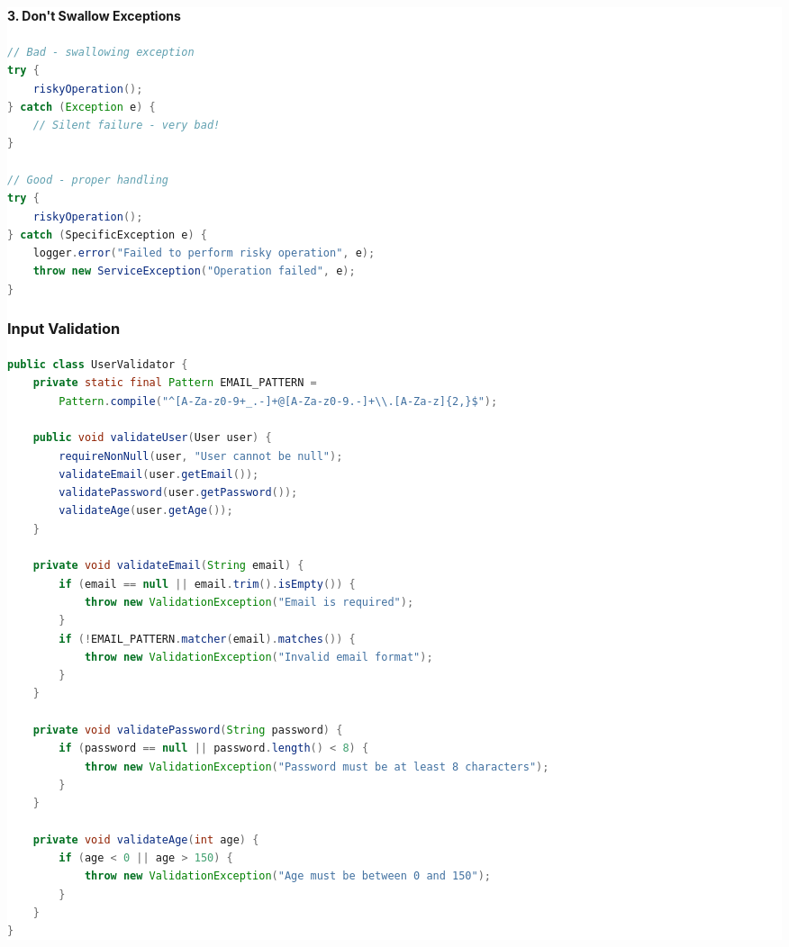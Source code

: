 #### 3. Don't Swallow Exceptions
```java
// Bad - swallowing exception
try {
    riskyOperation();
} catch (Exception e) {
    // Silent failure - very bad!
}

// Good - proper handling
try {
    riskyOperation();
} catch (SpecificException e) {
    logger.error("Failed to perform risky operation", e);
    throw new ServiceException("Operation failed", e);
}
```

### Input Validation
```java
public class UserValidator {
    private static final Pattern EMAIL_PATTERN = 
        Pattern.compile("^[A-Za-z0-9+_.-]+@[A-Za-z0-9.-]+\\.[A-Za-z]{2,}$");
    
    public void validateUser(User user) {
        requireNonNull(user, "User cannot be null");
        validateEmail(user.getEmail());
        validatePassword(user.getPassword());
        validateAge(user.getAge());
    }
    
    private void validateEmail(String email) {
        if (email == null || email.trim().isEmpty()) {
            throw new ValidationException("Email is required");
        }
        if (!EMAIL_PATTERN.matcher(email).matches()) {
            throw new ValidationException("Invalid email format");
        }
    }
    
    private void validatePassword(String password) {
        if (password == null || password.length() < 8) {
            throw new ValidationException("Password must be at least 8 characters");
        }
    }
    
    private void validateAge(int age) {
        if (age < 0 || age > 150) {
            throw new ValidationException("Age must be between 0 and 150");
        }
    }
}
```
